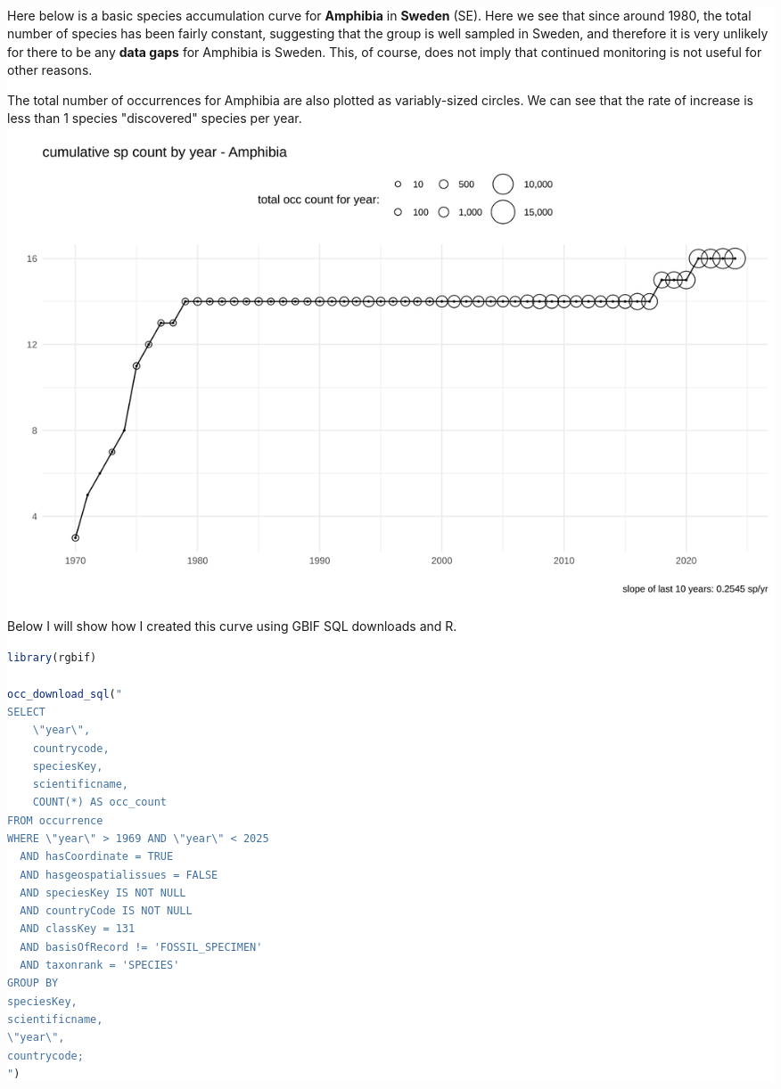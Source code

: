 Here below is a basic species accumulation curve for **Amphibia** in **Sweden** (SE). Here we see that since around 1980, the total number of species has been fairly constant, suggesting that the group is well sampled in Sweden, and therefore it is very unlikely for there to be any **data gaps** for Amphibia is Sweden. This, of course, does not imply that continued monitoring is not useful for other reasons.

The total number of occurrences for Amphibia are also plotted as variably-sized circles. We can see that the rate of increase is less than 1 species "discovered" species per year.

![](images/SE.svg)

Below I will show how I created this curve using GBIF SQL downloads and R.

``` r
library(rgbif)

occ_download_sql("
SELECT 
    \"year\", 
    countrycode,
    speciesKey,
    scientificname,
    COUNT(*) AS occ_count
FROM occurrence
WHERE \"year\" > 1969 AND \"year\" < 2025
  AND hasCoordinate = TRUE
  AND hasgeospatialissues = FALSE
  AND speciesKey IS NOT NULL
  AND countryCode IS NOT NULL
  AND classKey = 131
  AND basisOfRecord != 'FOSSIL_SPECIMEN'
  AND taxonrank = 'SPECIES'
GROUP BY 
speciesKey,
scientificname, 
\"year\",
countrycode;
")
```

